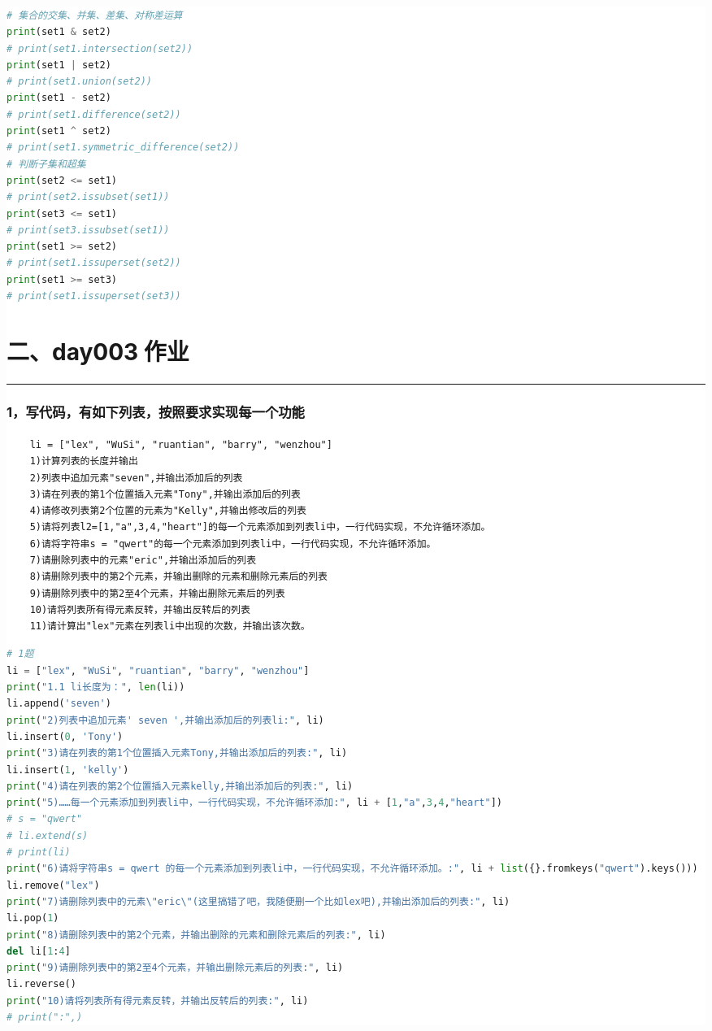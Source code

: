 ```Python
# 集合的交集、并集、差集、对称差运算
print(set1 & set2)
# print(set1.intersection(set2))
print(set1 | set2)
# print(set1.union(set2))
print(set1 - set2)
# print(set1.difference(set2))
print(set1 ^ set2)
# print(set1.symmetric_difference(set2))
# 判断子集和超集
print(set2 <= set1)
# print(set2.issubset(set1))
print(set3 <= set1)
# print(set3.issubset(set1))
print(set1 >= set2)
# print(set1.issuperset(set2))
print(set1 >= set3)
# print(set1.issuperset(set3))
```
# 二、day003 作业

---
### 1，写代码，有如下列表，按照要求实现每⼀个功能
```
    li = ["lex", "WuSi", "ruantian", "barry", "wenzhou"]
    1)计算列表的⻓度并输出
    2)列表中追加元素"seven",并输出添加后的列表
    3)请在列表的第1个位置插⼊元素"Tony",并输出添加后的列表
    4)请修改列表第2个位置的元素为"Kelly",并输出修改后的列表
    5)请将列表l2=[1,"a",3,4,"heart"]的每⼀个元素添加到列表li中，⼀⾏代码实现，不允许循环添加。
    6)请将字符串s = "qwert"的每⼀个元素添加到列表li中，⼀⾏代码实现，不允许循环添加。
    7)请删除列表中的元素"eric",并输出添加后的列表
    8)请删除列表中的第2个元素，并输出删除的元素和删除元素后的列表
    9)请删除列表中的第2⾄4个元素，并输出删除元素后的列表
    10)请将列表所有得元素反转，并输出反转后的列表
    11)请计算出"lex"元素在列表li中出现的次数，并输出该次数。
```
```python
# 1题
li = ["lex", "WuSi", "ruantian", "barry", "wenzhou"]
print("1.1 li长度为：", len(li))
li.append('seven')
print("2)列表中追加元素' seven ',并输出添加后的列表li:", li)
li.insert(0, 'Tony')
print("3)请在列表的第1个位置插⼊元素Tony,并输出添加后的列表:", li)
li.insert(1, 'kelly')
print("4)请在列表的第2个位置插⼊元素kelly,并输出添加后的列表:", li)
print("5)……每⼀个元素添加到列表li中，⼀⾏代码实现，不允许循环添加:", li + [1,"a",3,4,"heart"])
# s = "qwert"
# li.extend(s)
# print(li)
print("6)请将字符串s = qwert 的每⼀个元素添加到列表li中，⼀⾏代码实现，不允许循环添加。:", li + list({}.fromkeys("qwert").keys()))
li.remove("lex")
print("7)请删除列表中的元素\"eric\"(这里搞错了吧，我随便删一个比如lex吧),并输出添加后的列表:", li)
li.pop(1)
print("8)请删除列表中的第2个元素，并输出删除的元素和删除元素后的列表:", li)
del li[1:4]
print("9)请删除列表中的第2⾄4个元素，并输出删除元素后的列表:", li)
li.reverse()
print("10)请将列表所有得元素反转，并输出反转后的列表:", li)
# print(":",)
```